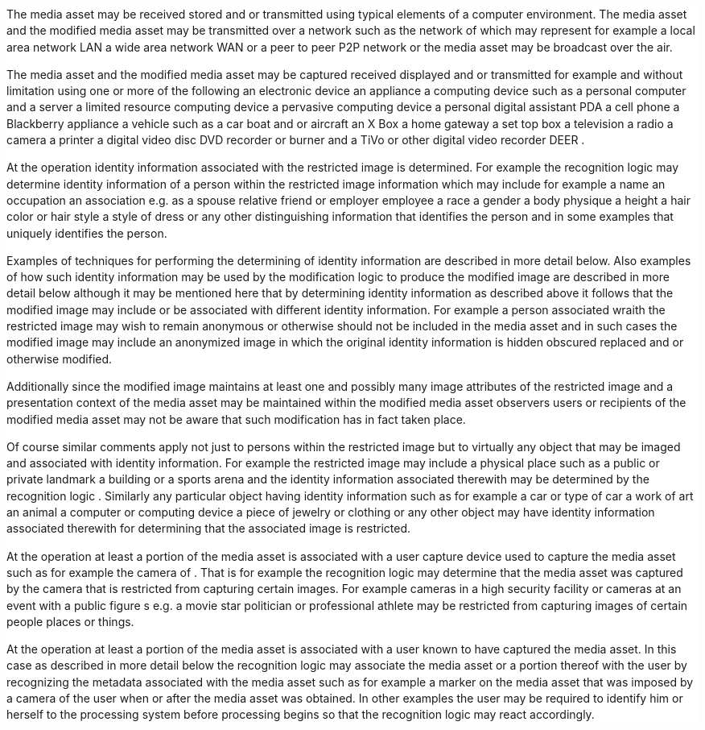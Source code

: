 The media asset may be received stored and or transmitted using typical elements of a computer environment. The media asset and the modified media asset may be transmitted over a network such as the network of which may represent for example a local area network LAN a wide area network WAN or a peer to peer P2P network or the media asset may be broadcast over the air.

The media asset and the modified media asset may be captured received displayed and or transmitted for example and without limitation using one or more of the following an electronic device an appliance a computing device such as a personal computer and a server a limited resource computing device a pervasive computing device a personal digital assistant PDA a cell phone a Blackberry appliance a vehicle such as a car boat and or aircraft an X Box a home gateway a set top box a television a radio a camera a printer a digital video disc DVD recorder or burner and a TiVo or other digital video recorder DEER .

At the operation identity information associated with the restricted image is determined. For example the recognition logic may determine identity information of a person within the restricted image information which may include for example a name an occupation an association e.g. as a spouse relative friend or employer employee a race a gender a body physique a height a hair color or hair style a style of dress or any other distinguishing information that identifies the person and in some examples that uniquely identifies the person.

Examples of techniques for performing the determining of identity information are described in more detail below. Also examples of how such identity information may be used by the modification logic to produce the modified image are described in more detail below although it may be mentioned here that by determining identity information as described above it follows that the modified image may include or be associated with different identity information. For example a person associated wraith the restricted image may wish to remain anonymous or otherwise should not be included in the media asset and in such cases the modified image may include an anonymized image in which the original identity information is hidden obscured replaced and or otherwise modified.

Additionally since the modified image maintains at least one and possibly many image attributes of the restricted image and a presentation context of the media asset may be maintained within the modified media asset observers users or recipients of the modified media asset may not be aware that such modification has in fact taken place.

Of course similar comments apply not just to persons within the restricted image but to virtually any object that may be imaged and associated with identity information. For example the restricted image may include a physical place such as a public or private landmark a building or a sports arena and the identity information associated therewith may be determined by the recognition logic . Similarly any particular object having identity information such as for example a car or type of car a work of art an animal a computer or computing device a piece of jewelry or clothing or any other object may have identity information associated therewith for determining that the associated image is restricted.

At the operation at least a portion of the media asset is associated with a user capture device used to capture the media asset such as for example the camera of . That is for example the recognition logic may determine that the media asset was captured by the camera that is restricted from capturing certain images. For example cameras in a high security facility or cameras at an event with a public figure s e.g. a movie star politician or professional athlete may be restricted from capturing images of certain people places or things.

At the operation at least a portion of the media asset is associated with a user known to have captured the media asset. In this case as described in more detail below the recognition logic may associate the media asset or a portion thereof with the user by recognizing the metadata associated with the media asset such as for example a marker on the media asset that was imposed by a camera of the user when or after the media asset was obtained. In other examples the user may be required to identify him or herself to the processing system before processing begins so that the recognition logic may react accordingly.
